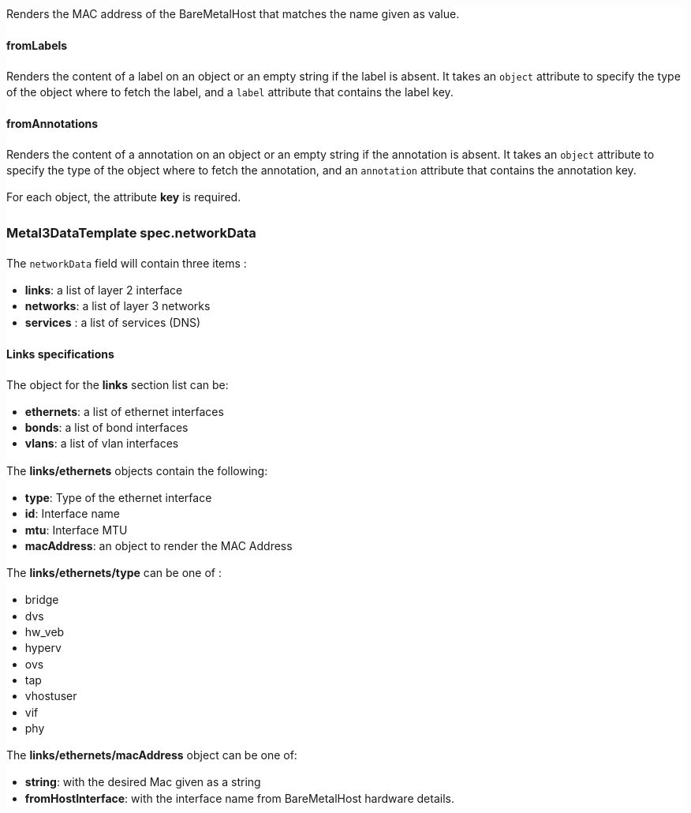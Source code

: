 Renders the MAC address of the BareMetalHost that
matches the name given as value.

#### fromLabels

Renders the content of a label on an object or an empty string
if the label is absent. It takes an `object` attribute to specify the type of
the object where to fetch the label, and a `label` attribute that contains the
label key.

#### fromAnnotations

Renders the content of a annotation on an object or an
empty string if the annotation is absent. It takes an `object` attribute to
specify the type of the object where to fetch the annotation, and an
`annotation` attribute that contains the annotation key.

For each object, the attribute **key** is required.

### Metal3DataTemplate spec.networkData

The `networkData` field will contain three items :

* **links**: a list of layer 2 interface
* **networks**: a list of layer 3 networks
* **services** : a list of services (DNS)

#### Links specifications

The object for the **links** section list can be:

* **ethernets**: a list of ethernet interfaces
* **bonds**: a list of bond interfaces
* **vlans**: a list of vlan interfaces

The **links/ethernets** objects contain the following:

* **type**: Type of the ethernet interface
* **id**: Interface name
* **mtu**: Interface MTU
* **macAddress**: an object to render the MAC Address

The **links/ethernets/type** can be one of :

* bridge
* dvs
* hw_veb
* hyperv
* ovs
* tap
* vhostuser
* vif
* phy

The **links/ethernets/macAddress** object can be one of:

* **string**: with the desired Mac given as a string
* **fromHostInterface**: with the interface name from BareMetalHost
  hardware details.
